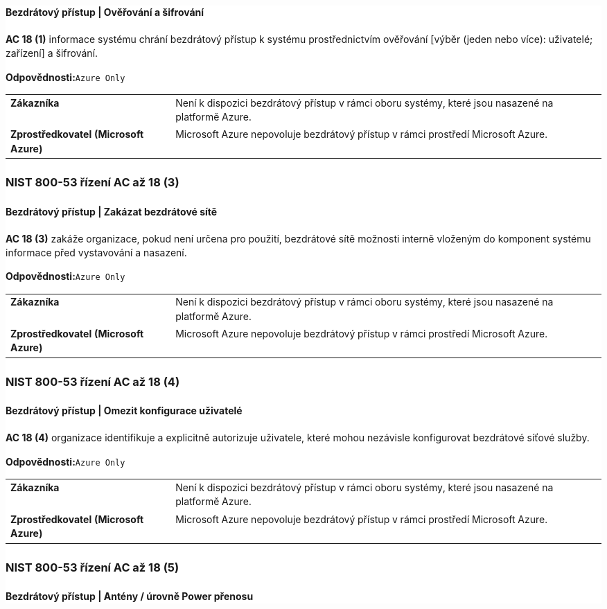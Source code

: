 #### <a name="wireless-access--authentication-and-encryption"></a>Bezdrátový přístup | Ověřování a šifrování

**AC 18 (1)** informace systému chrání bezdrátový přístup k systému prostřednictvím ověřování [výběr (jeden nebo více): uživatelé; zařízení] a šifrování.

**Odpovědnosti:**`Azure Only`

|||
|---|---|
| **Zákazníka** | Není k dispozici bezdrátový přístup v rámci oboru systémy, které jsou nasazené na platformě Azure. |
| **Zprostředkovatel (Microsoft Azure)** | Microsoft Azure nepovoluje bezdrátový přístup v rámci prostředí Microsoft Azure. |


 ### <a name="nist-800-53-control-ac-18-3"></a>NIST 800-53 řízení AC až 18 (3)

#### <a name="wireless-access--disable-wireless-networking"></a>Bezdrátový přístup | Zakázat bezdrátové sítě

**AC 18 (3)** zakáže organizace, pokud není určena pro použití, bezdrátové sítě možnosti interně vloženým do komponent systému informace před vystavování a nasazení.

**Odpovědnosti:**`Azure Only`

|||
|---|---|
| **Zákazníka** | Není k dispozici bezdrátový přístup v rámci oboru systémy, které jsou nasazené na platformě Azure. |
| **Zprostředkovatel (Microsoft Azure)** | Microsoft Azure nepovoluje bezdrátový přístup v rámci prostředí Microsoft Azure. |


 ### <a name="nist-800-53-control-ac-18-4"></a>NIST 800-53 řízení AC až 18 (4)

#### <a name="wireless-access--restrict-configurations-by-users"></a>Bezdrátový přístup | Omezit konfigurace uživatelé

**AC 18 (4)** organizace identifikuje a explicitně autorizuje uživatele, které mohou nezávisle konfigurovat bezdrátové síťové služby.

**Odpovědnosti:**`Azure Only`

|||
|---|---|
| **Zákazníka** | Není k dispozici bezdrátový přístup v rámci oboru systémy, které jsou nasazené na platformě Azure. |
| **Zprostředkovatel (Microsoft Azure)** | Microsoft Azure nepovoluje bezdrátový přístup v rámci prostředí Microsoft Azure. |


 ### <a name="nist-800-53-control-ac-18-5"></a>NIST 800-53 řízení AC až 18 (5)

#### <a name="wireless-access--antennas--transmission-power-levels"></a>Bezdrátový přístup | Antény / úrovně Power přenosu

